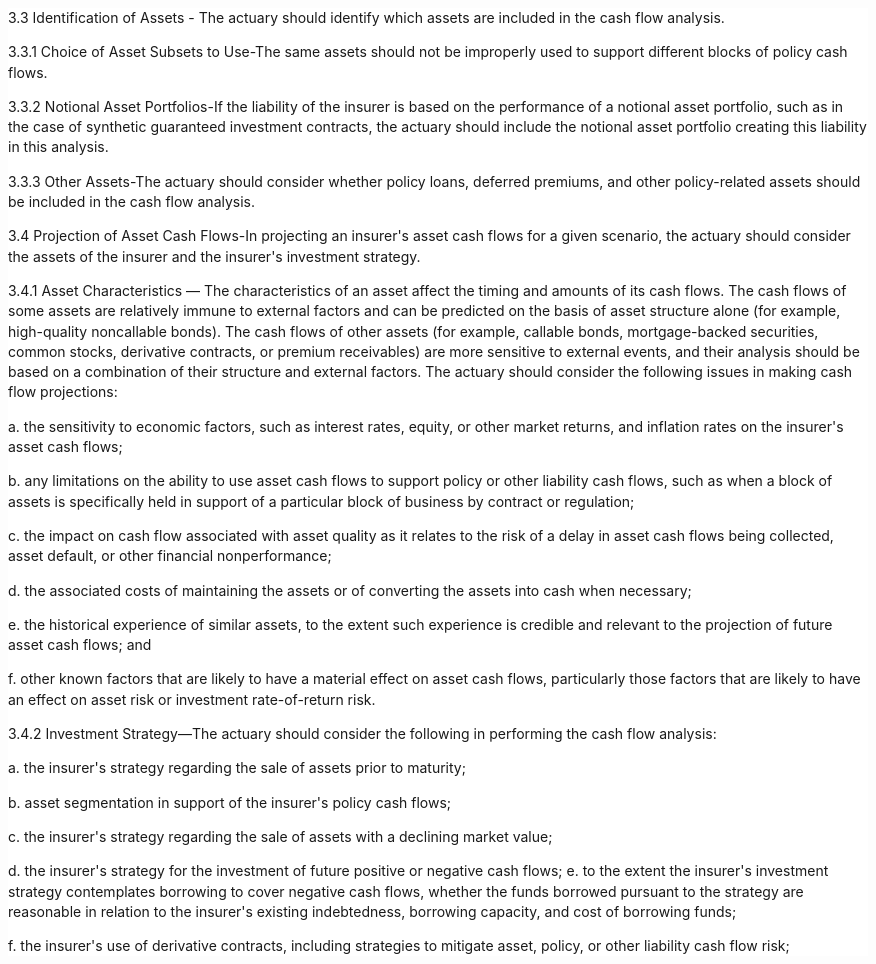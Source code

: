 3.3 Identification of Assets - The actuary should identify which assets are included in the cash flow analysis.

3.3.1 Choice of Asset Subsets to Use-The same assets should not be improperly used to support different blocks of policy cash flows.

3.3.2 Notional Asset Portfolios-If the liability of the insurer is based on the performance of a notional asset portfolio, such as in the case of synthetic guaranteed investment contracts, the actuary should include the notional asset portfolio creating this liability in this analysis.

3.3.3 Other Assets-The actuary should consider whether policy loans, deferred premiums, and other policy-related assets should be included in the cash flow analysis.

3.4 Projection of Asset Cash Flows-In projecting an insurer's asset cash flows for a given scenario, the actuary should consider the assets of the insurer and the insurer's investment strategy.

3.4.1 Asset Characteristics — The characteristics of an asset affect the timing and amounts of its cash flows. The cash flows of some assets are relatively immune to external factors and can be predicted on the basis of asset structure alone (for example, high-quality noncallable bonds). The cash flows of other assets (for example, callable bonds, mortgage-backed securities, common stocks, derivative contracts, or premium receivables) are more sensitive to external events, and their analysis should be based on a combination of their structure and external factors. The actuary should consider the following issues in making cash flow projections:

a. the sensitivity to economic factors, such as interest rates, equity, or other market returns, and inflation rates on the insurer's asset cash flows;

b. any limitations on the ability to use asset cash flows to support policy or other liability cash flows, such as when a block of assets is specifically held in support of a particular block of business by contract or regulation;

c. the impact on cash flow associated with asset quality as it relates to the risk of a delay in asset cash flows being collected, asset default, or other financial nonperformance;

d. the associated costs of maintaining the assets or of converting the assets into cash when necessary;

e. the historical experience of similar assets, to the extent such experience is credible and relevant to the projection of future asset cash flows; and

f. other known factors that are likely to have a material effect on asset cash flows, particularly those factors that are likely to have an effect on asset risk or investment rate-of-return risk.

3.4.2 Investment Strategy—The actuary should consider the following in performing the cash flow analysis:

a. the insurer's strategy regarding the sale of assets prior to maturity;

b. asset segmentation in support of the insurer's policy cash flows;

c. the insurer's strategy regarding the sale of assets with a declining market value;

d. the insurer's strategy for the investment of future positive or negative cash flows;
e. to the extent the insurer's investment strategy contemplates borrowing to cover negative cash flows, whether the funds borrowed pursuant to the strategy are reasonable in relation to the insurer's existing indebtedness, borrowing capacity, and cost of borrowing funds;

f. the insurer's use of derivative contracts, including strategies to mitigate asset, policy, or other liability cash flow risk;
